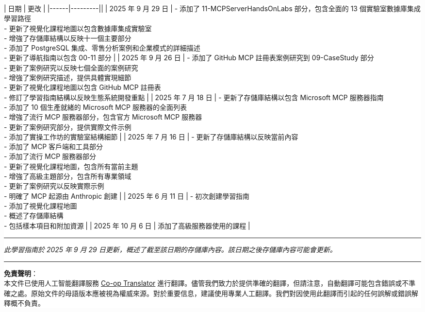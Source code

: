 | 日期 | 更改 |
|------|---------||
| 2025 年 9 月 29 日 | - 添加了 11-MCPServerHandsOnLabs 部分，包含全面的 13 個實驗室數據庫集成學習路徑<br>- 更新了視覺化課程地圖以包含數據庫集成實驗室<br>- 增強了存儲庫結構以反映十一個主要部分<br>- 添加了 PostgreSQL 集成、零售分析案例和企業模式的詳細描述<br>- 更新了導航指南以包含 00-11 部分 |
| 2025 年 9 月 26 日 | - 添加了 GitHub MCP 註冊表案例研究到 09-CaseStudy 部分<br>- 更新了案例研究以反映七個全面的案例研究<br>- 增強了案例研究描述，提供具體實現細節<br>- 更新了視覺化課程地圖以包含 GitHub MCP 註冊表<br>- 修訂了學習指南結構以反映生態系統開發重點 |
| 2025 年 7 月 18 日 | - 更新了存儲庫結構以包含 Microsoft MCP 服務器指南<br>- 添加了 10 個生產就緒的 Microsoft MCP 服務器的全面列表<br>- 增強了流行 MCP 服務器部分，包含官方 Microsoft MCP 服務器<br>- 更新了案例研究部分，提供實際文件示例<br>- 添加了實操工作坊的實驗室結構細節 |
| 2025 年 7 月 16 日 | - 更新了存儲庫結構以反映當前內容<br>- 添加了 MCP 客戶端和工具部分<br>- 添加了流行 MCP 服務器部分<br>- 更新了視覺化課程地圖，包含所有當前主題<br>- 增強了高級主題部分，包含所有專業領域<br>- 更新了案例研究以反映實際示例<br>- 明確了 MCP 起源由 Anthropic 創建 |
| 2025 年 6 月 11 日 | - 初次創建學習指南<br>- 添加了視覺化課程地圖<br>- 概述了存儲庫結構<br>- 包括樣本項目和附加資源 |
| 2025 年 10 月 6 日 | 添加了高級服務器使用的課程 |

---

*此學習指南於 2025 年 9 月 29 日更新，概述了截至該日期的存儲庫內容。該日期之後存儲庫內容可能會更新。*

---

**免責聲明**：  
本文件已使用人工智能翻譯服務 [Co-op Translator](https://github.com/Azure/co-op-translator) 進行翻譯。儘管我們致力於提供準確的翻譯，但請注意，自動翻譯可能包含錯誤或不準確之處。原始文件的母語版本應被視為權威來源。對於重要信息，建議使用專業人工翻譯。我們對因使用此翻譯而引起的任何誤解或錯誤解釋概不負責。